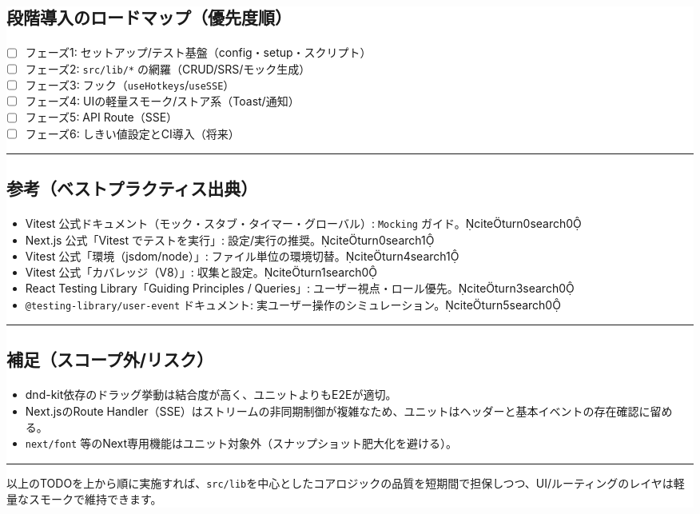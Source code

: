 
## 段階導入のロードマップ（優先度順）
- [ ] フェーズ1: セットアップ/テスト基盤（config・setup・スクリプト）
- [ ] フェーズ2: `src/lib/*` の網羅（CRUD/SRS/モック生成）
- [ ] フェーズ3: フック（`useHotkeys`/`useSSE`）
- [ ] フェーズ4: UIの軽量スモーク/ストア系（Toast/通知）
- [ ] フェーズ5: API Route（SSE）
- [ ] フェーズ6: しきい値設定とCI導入（将来）

---

## 参考（ベストプラクティス出典）
- Vitest 公式ドキュメント（モック・スタブ・タイマー・グローバル）: `Mocking` ガイド。citeturn0search0
- Next.js 公式「Vitest でテストを実行」: 設定/実行の推奨。citeturn0search1
- Vitest 公式「環境（jsdom/node）」: ファイル単位の環境切替。citeturn4search1
- Vitest 公式「カバレッジ（V8）」: 収集と設定。citeturn1search0
- React Testing Library「Guiding Principles / Queries」: ユーザー視点・ロール優先。citeturn3search0
- `@testing-library/user-event` ドキュメント: 実ユーザー操作のシミュレーション。citeturn5search0

---

## 補足（スコープ外/リスク）
- dnd-kit依存のドラッグ挙動は結合度が高く、ユニットよりもE2Eが適切。
- Next.jsのRoute Handler（SSE）はストリームの非同期制御が複雑なため、ユニットはヘッダーと基本イベントの存在確認に留める。
- `next/font` 等のNext専用機能はユニット対象外（スナップショット肥大化を避ける）。

---

以上のTODOを上から順に実施すれば、`src/lib`を中心としたコアロジックの品質を短期間で担保しつつ、UI/ルーティングのレイヤは軽量なスモークで維持できます。
